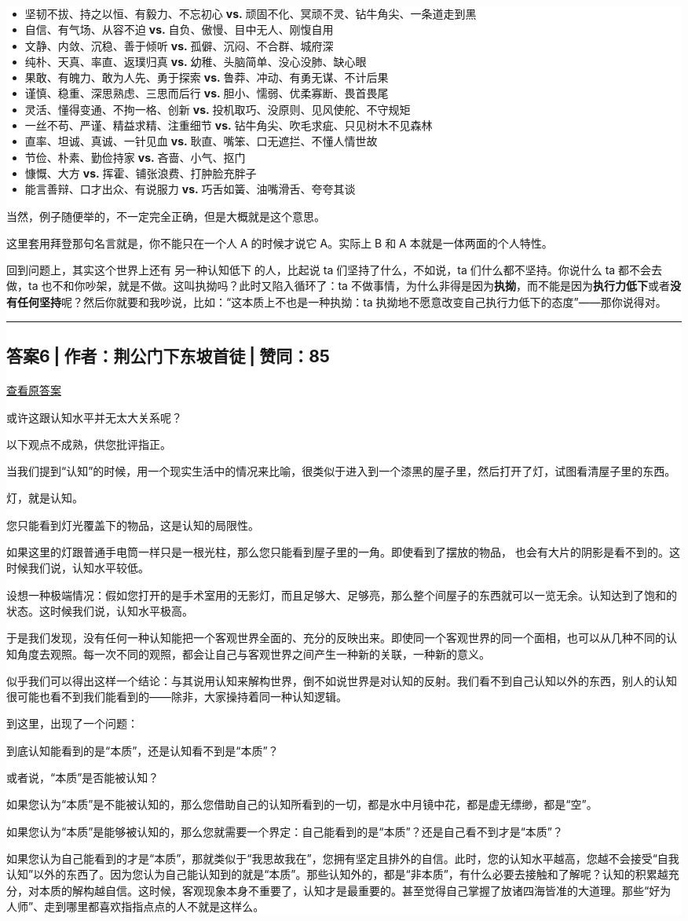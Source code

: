 * 坚韧不拔、持之以恒、有毅力、不忘初心 **vs.** 顽固不化、冥顽不灵、钻牛角尖、一条道走到黑
* 自信、有气场、从容不迫 **vs.** 自负、傲慢、目中无人、刚愎自用
* 文静、内敛、沉稳、善于倾听 **vs.** 孤僻、沉闷、不合群、城府深
* 纯朴、天真、率直、返璞归真 **vs.** 幼稚、头脑简单、没心没肺、缺心眼
* 果敢、有魄力、敢为人先、勇于探索 **vs.** 鲁莽、冲动、有勇无谋、不计后果
* 谨慎、稳重、深思熟虑、三思而后行 **vs.** 胆小、懦弱、优柔寡断、畏首畏尾
* 灵活、懂得变通、不拘一格、创新 **vs.** 投机取巧、没原则、见风使舵、不守规矩
* 一丝不苟、严谨、精益求精、注重细节 **vs.** 钻牛角尖、吹毛求疵、只见树木不见森林
* 直率、坦诚、真诚、一针见血 **vs.** 耿直、嘴笨、口无遮拦、不懂人情世故
* 节俭、朴素、勤俭持家 **vs.**  吝啬、小气、抠门
* 慷慨、大方 **vs.** 挥霍、铺张浪费、打肿脸充胖子
* 能言善辩、口才出众、有说服力 **vs.** 巧舌如簧、油嘴滑舌、夸夸其谈

当然，例子随便举的，不一定完全正确，但是大概就是这个意思。

这里套用拜登那句名言就是，你不能只在一个人 A 的时候才说它 A。实际上 B 和 A 本就是一体两面的个人特性。

回到问题上，其实这个世界上还有 另一种认知低下 的人，比起说 ta 们坚持了什么，不如说，ta 们什么都不坚持。你说什么 ta 都不会去做，ta 也不和你吵架，就是不做。这叫执拗吗？此时又陷入循环了：ta 不做事情，为什么非得是因为**执拗**，而不能是因为**执行力低下**或者**没有任何坚持**呢？然后你就要和我吵说，比如：“这本质上不也是一种执拗：ta 执拗地不愿意改变自己执行力低下的态度”——那你说得对。

---

## 答案6 | 作者：荆公门下东坡首徒 | 赞同：85

[查看原答案](https://www.zhihu.com/question/13461445338/answer/1906431400376263073)

或许这跟认知水平并无太大关系呢？

以下观点不成熟，供您批评指正。

当我们提到“认知”的时候，用一个现实生活中的情况来比喻，很类似于进入到一个漆黑的屋子里，然后打开了灯，试图看清屋子里的东西。

灯，就是认知。

您只能看到灯光覆盖下的物品，这是认知的局限性。

如果这里的灯跟普通手电筒一样只是一根光柱，那么您只能看到屋子里的一角。即使看到了摆放的物品， 也会有大片的阴影是看不到的。这时候我们说，认知水平较低。

设想一种极端情况：假如您打开的是手术室用的无影灯，而且足够大、足够亮，那么整个间屋子的东西就可以一览无余。认知达到了饱和的状态。这时候我们说，认知水平极高。

于是我们发现，没有任何一种认知能把一个客观世界全面的、充分的反映出来。即使同一个客观世界的同一个面相，也可以从几种不同的认知角度去观照。每一次不同的观照，都会让自己与客观世界之间产生一种新的关联，一种新的意义。

似乎我们可以得出这样一个结论：与其说用认知来解构世界，倒不如说世界是对认知的反射。我们看不到自己认知以外的东西，别人的认知很可能也看不到我们能看到的——除非，大家操持着同一种认知逻辑。

到这里，出现了一个问题：

到底认知能看到的是“本质”，还是认知看不到是“本质”？

或者说，“本质”是否能被认知？

如果您认为“本质”是不能被认知的，那么您借助自己的认知所看到的一切，都是水中月镜中花，都是虚无缥缈，都是“空”。

如果您认为“本质”是能够被认知的，那么您就需要一个界定：自己能看到的是“本质”？还是自己看不到才是“本质”？

如果您认为自己能看到的才是“本质”，那就类似于“我思故我在”，您拥有坚定且排外的自信。此时，您的认知水平越高，您越不会接受“自我认知”以外的东西了。因为您认为自己能认知到的就是“本质”。那些认知外的，都是“非本质”，有什么必要去接触和了解呢？认知的积累越充分，对本质的解构越自信。这时候，客观现象本身不重要了，认知才是最重要的。甚至觉得自己掌握了放诸四海皆准的大道理。那些“好为人师”、走到哪里都喜欢指指点点的人不就是这样么。
